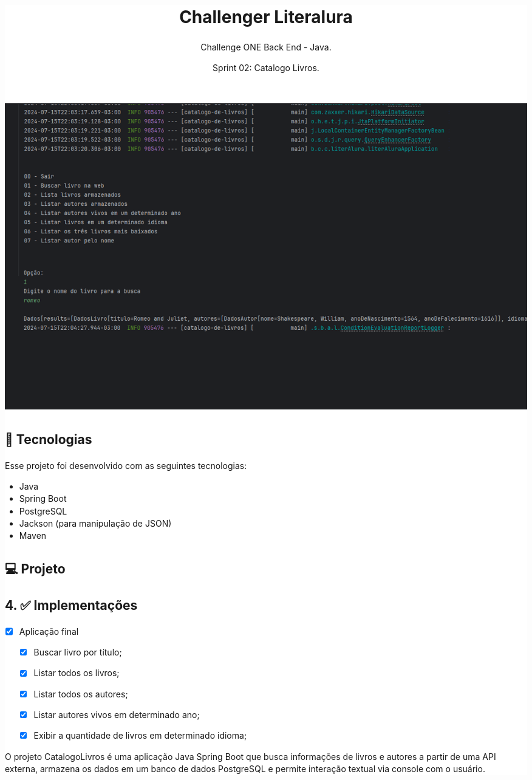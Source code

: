 <h1 align="center"> Challenger Literalura </h1>

<p align="center">
Challenge ONE Back End - Java.</p>
<p align="center">
Sprint 02: Catalogo Livros.</p>


<br>

<p align="center">
  <img alt="Imagem Conversor" src="desafio.png" width="100%">
</p>

## 🚀 Tecnologias

Esse projeto foi desenvolvido com as seguintes tecnologias:

- Java
- Spring Boot
- PostgreSQL
- Jackson (para manipulação de JSON)
- Maven

## 💻 Projeto

## 4. ✅ Implementações
- [x] Aplicação final
    - [x] Buscar livro por título;
    - [x] Listar todos os livros;
    - [x] Listar todos os autores;
    - [x] Listar autores vivos em determinado ano;
    - [x] Exibir a quantidade de livros em determinado idioma;


O projeto CatalogoLivros é uma aplicação Java Spring Boot que busca informações de livros e autores a partir de uma API externa, armazena os dados em um banco de dados PostgreSQL e permite interação textual via console com o usuário.